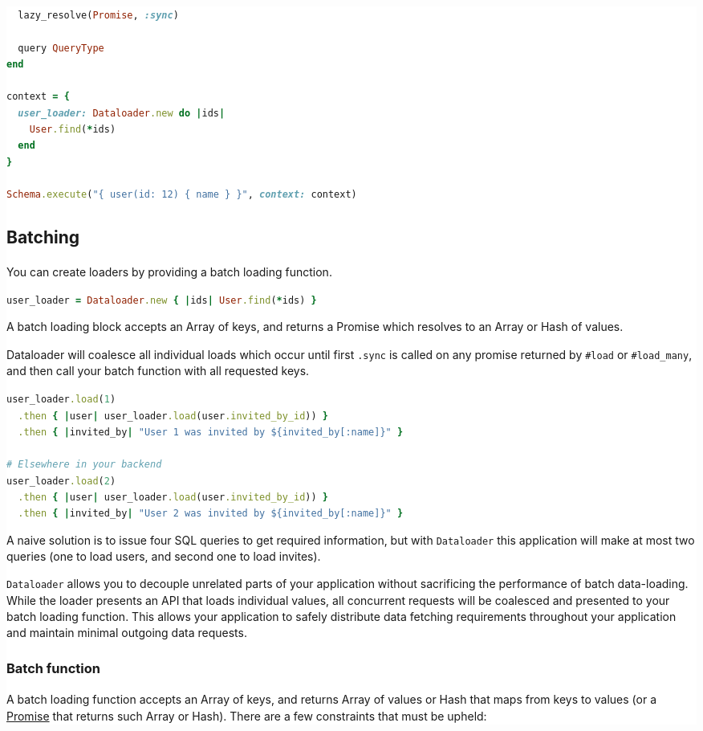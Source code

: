 ```ruby
  lazy_resolve(Promise, :sync)

  query QueryType
end

context = {
  user_loader: Dataloader.new do |ids|
    User.find(*ids)
  end
}

Schema.execute("{ user(id: 12) { name } }", context: context)
```

## Batching

You can create loaders by providing a batch loading function.

```ruby
user_loader = Dataloader.new { |ids| User.find(*ids) }
```

A batch loading block accepts an Array of keys, and returns a Promise which resolves to an Array or Hash of values.

Dataloader will coalesce all individual loads which occur until first `.sync` is called on any promise returned by `#load` or `#load_many`, and then call your batch function with all requested keys.

```ruby
user_loader.load(1)
  .then { |user| user_loader.load(user.invited_by_id)) }
  .then { |invited_by| "User 1 was invited by ${invited_by[:name]}" }

# Elsewhere in your backend
user_loader.load(2)
  .then { |user| user_loader.load(user.invited_by_id)) }
  .then { |invited_by| "User 2 was invited by ${invited_by[:name]}" }
```

A naive solution is to issue four SQL queries to get required information, but with `Dataloader` this application will make at most two queries (one to load users, and second one to load invites).

`Dataloader` allows you to decouple unrelated parts of your application without sacrificing the performance of batch data-loading. While the loader presents an API that loads individual values, all concurrent requests will be coalesced and presented to your batch loading function. This allows your application to safely distribute data fetching requirements throughout your application and maintain minimal outgoing data requests.

### Batch function

A batch loading function accepts an Array of keys, and returns Array of values or Hash that maps from keys to values      (or a [Promise](https://github.com/lgierth/promise.rb) that returns such Array or Hash). There are a few constraints that must be upheld:
